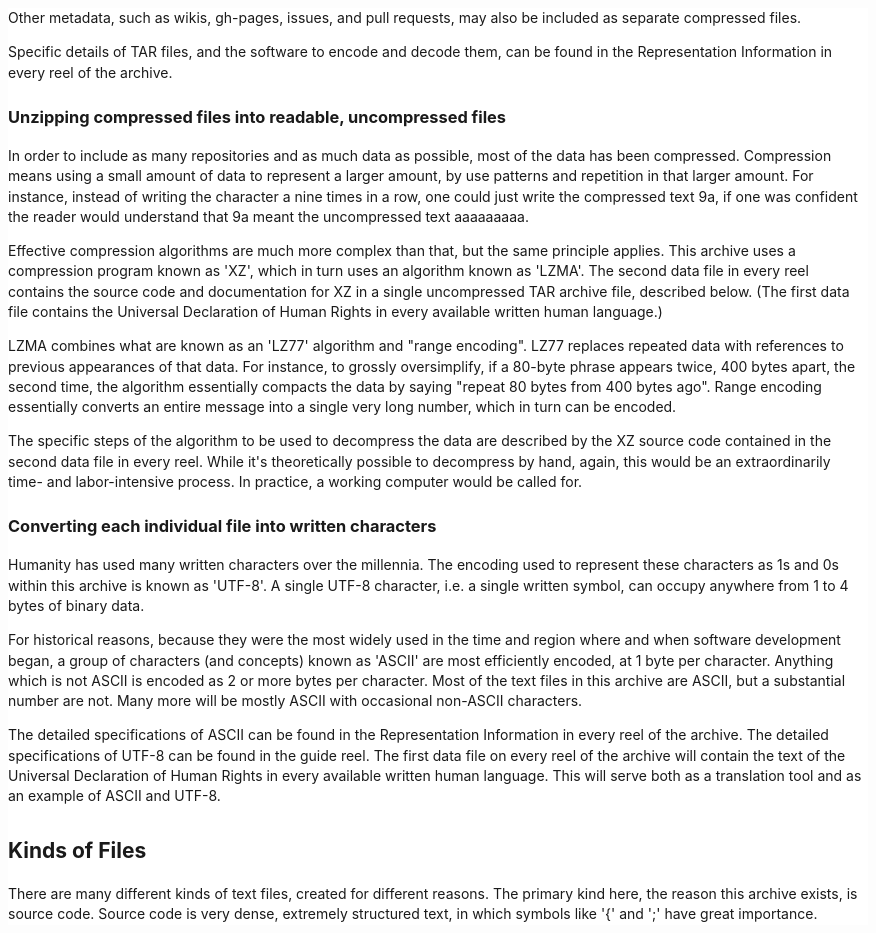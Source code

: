 Other metadata, such as wikis, gh-pages, issues, and pull requests, may also be included as separate compressed files.

Specific details of TAR files, and the software to encode and decode them, can be found in the Representation Information in every reel of the archive.

### Unzipping compressed files into readable, uncompressed files

In order to include as many repositories and as much data as possible, most of the data has been compressed. Compression means using a small amount of data to represent a larger amount, by use patterns and repetition in that larger amount. For instance, instead of writing the  character a nine times in a row, one could just write the compressed text 9a, if one was confident the reader would understand that 9a meant the uncompressed text aaaaaaaaa.

Effective compression algorithms are much more complex than that, but the same principle applies. This archive uses a compression program known as 'XZ', which in turn uses an algorithm known as 'LZMA'. The second data file in every reel contains the source code and documentation for XZ in a single uncompressed TAR archive file, described below. (The first data file contains the Universal Declaration of Human Rights in every available written human language.)

LZMA combines what are known as an 'LZ77' algorithm and "range encoding". LZ77 replaces repeated data with references to previous appearances of that data. For instance, to grossly oversimplify, if a 80-byte phrase appears twice, 400 bytes apart, the second time, the algorithm essentially compacts the data by saying "repeat 80 bytes from 400 bytes ago". Range encoding essentially converts an entire message into a single very long number, which in turn can be encoded.

The specific steps of the algorithm to be used to decompress the data are described by the XZ source code contained in the second data file in every reel. While it's theoretically possible to decompress by hand, again, this would be an extraordinarily time- and labor-intensive process. In practice, a working computer would be called for.

### Converting each individual file into written characters

Humanity has used many written characters over the millennia. The encoding used to represent these characters as 1s and 0s within this archive is known as 'UTF-8'. A single UTF-8 character, i.e. a single written symbol, can occupy anywhere from 1 to 4 bytes of binary data.

For historical reasons, because they were the most widely used in the time and region where and when software development began, a group of characters (and concepts) known as 'ASCII' are most efficiently encoded, at 1 byte per character. Anything which is not ASCII is encoded as 2 or more bytes per character. Most of the text files in this archive are ASCII, but a substantial number are not. Many more will be mostly ASCII with occasional non-ASCII characters.

The detailed specifications of ASCII can be found in the Representation Information in every reel of the archive. The detailed specifications of UTF-8 can be found in the guide reel. The first data file on every reel of the archive will contain the text of the Universal Declaration of Human Rights in every available written human language. This will serve both as a translation tool and as an example of ASCII and UTF-8.

## Kinds of Files

There are many different kinds of text files, created for different reasons. The primary kind here, the reason this archive exists, is source code. Source code is very dense, extremely structured text, in which symbols like '{' and ';' have great importance.
